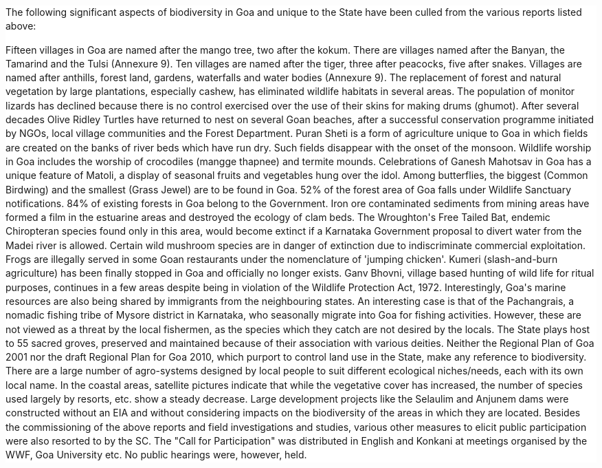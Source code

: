 The following significant aspects of biodiversity in Goa and unique to the
State have been culled from the various reports listed above:

Fifteen villages in Goa are named after the mango tree, two after the kokum.
There are villages named after the Banyan, the Tamarind and the Tulsi (Annexure
9).
Ten villages are named after the tiger, three after peacocks, five after
snakes. Villages are named after anthills, forest land, gardens, waterfalls
and water bodies (Annexure 9).
The replacement of forest and natural vegetation by large plantations, especially
cashew, has eliminated wildlife habitats in several areas.
The population of monitor lizards has declined because there is no control
exercised over the use of their skins for making drums (ghumot).
After several decades Olive Ridley Turtles have returned to nest on several
Goan beaches, after a successful conservation programme initiated by NGOs,
local village communities and the Forest Department.
Puran Sheti is a form of agriculture unique to Goa in which fields are created
on the banks of river beds which have run dry. Such fields disappear with
the onset of the monsoon.
Wildlife worship in Goa includes the worship of crocodiles (mangge thapnee)
and termite mounds. Celebrations of Ganesh Mahotsav in Goa has a unique feature
of Matoli, a display of seasonal fruits and vegetables hung over the idol.
Among butterflies, the biggest (Common Birdwing) and the smallest (Grass
Jewel) are to be found in Goa.
52% of the forest area of Goa falls under Wildlife Sanctuary notifications.
84% of existing forests in Goa belong to the Government.
Iron ore contaminated sediments from mining areas have formed a film in
the estuarine areas and destroyed the ecology of clam beds.
The Wroughton's Free Tailed Bat, endemic Chiropteran species found only
in this area, would become extinct if a Karnataka Government proposal to divert
water from the Madei river is allowed.
Certain wild mushroom species are in danger of extinction due to indiscriminate
commercial exploitation.
Frogs are illegally served in some Goan restaurants under the nomenclature
of 'jumping chicken'.
Kumeri (slash-and-burn agriculture) has been finally stopped in Goa
and officially no longer exists.
Ganv Bhovni, village based hunting of wild life for ritual purposes,
continues in a few areas despite being in violation of the Wildlife Protection
Act, 1972.
Interestingly, Goa's marine resources are also being shared by immigrants
from the neighbouring states. An interesting case is that of the Pachangrais,
a nomadic fishing tribe of Mysore district in Karnataka, who seasonally migrate
into Goa for fishing activities. However, these are not viewed as a threat
by the local fishermen, as the species which they catch are not desired by
the locals.
The State plays host to 55 sacred groves, preserved and maintained because
of their association with various deities.
Neither the Regional Plan of Goa 2001 nor the draft Regional Plan for Goa
2010, which purport to control land use in the State, make any reference to
biodiversity.
There are a large number of agro-systems designed by local people to suit
different ecological niches/needs, each with its own local name.
In the coastal areas, satellite pictures indicate that while the vegetative
cover has increased, the number of species used largely by resorts, etc. show
a steady decrease.
Large development projects like the Selaulim and Anjunem dams were constructed
without an EIA and without considering impacts on the biodiversity of the
areas in which they are located.
Besides the commissioning of the above reports and field investigations and
studies, various other measures to elicit public participation were also resorted
to by the SC. The "Call for Participation" was distributed in English
and Konkani at meetings organised by the WWF, Goa University etc. No public
hearings were, however, held.